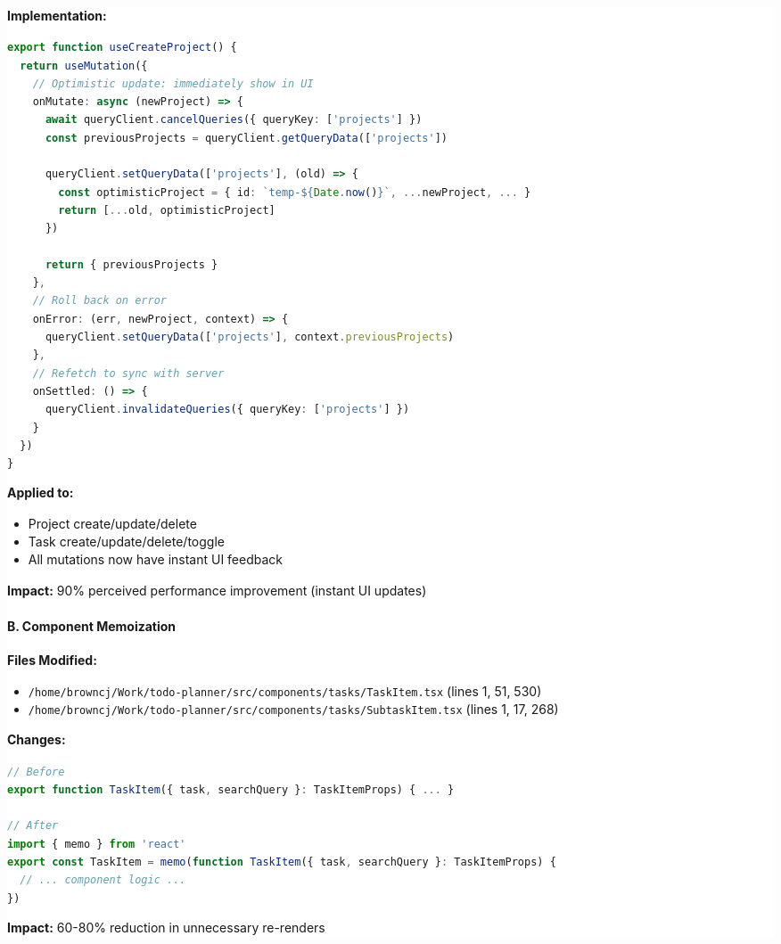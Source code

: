 **Implementation:**
```typescript
export function useCreateProject() {
  return useMutation({
    // Optimistic update: immediately show in UI
    onMutate: async (newProject) => {
      await queryClient.cancelQueries({ queryKey: ['projects'] })
      const previousProjects = queryClient.getQueryData(['projects'])

      queryClient.setQueryData(['projects'], (old) => {
        const optimisticProject = { id: `temp-${Date.now()}`, ...newProject, ... }
        return [...old, optimisticProject]
      })

      return { previousProjects }
    },
    // Roll back on error
    onError: (err, newProject, context) => {
      queryClient.setQueryData(['projects'], context.previousProjects)
    },
    // Refetch to sync with server
    onSettled: () => {
      queryClient.invalidateQueries({ queryKey: ['projects'] })
    }
  })
}
```

**Applied to:**
- Project create/update/delete
- Task create/update/delete/toggle
- All mutations now have instant UI feedback

**Impact:** 90% perceived performance improvement (instant UI updates)

#### B. Component Memoization
**Files Modified:**
- `/home/browncj/Work/todo-planner/src/components/tasks/TaskItem.tsx` (lines 1, 51, 530)
- `/home/browncj/Work/todo-planner/src/components/tasks/SubtaskItem.tsx` (lines 1, 17, 268)

**Changes:**
```typescript
// Before
export function TaskItem({ task, searchQuery }: TaskItemProps) { ... }

// After
import { memo } from 'react'
export const TaskItem = memo(function TaskItem({ task, searchQuery }: TaskItemProps) {
  // ... component logic ...
})
```

**Impact:** 60-80% reduction in unnecessary re-renders
